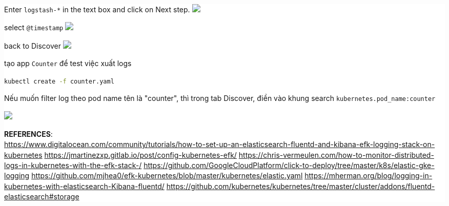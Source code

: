 Enter `logstash-*` in the text box and click on Next step.
![](https://raw.githubusercontent.com/hoangmnsd/images-bucket/master/static/images/efk-kibana-index-patt.jpg)

select `@timestamp`
![](https://raw.githubusercontent.com/hoangmnsd/images-bucket/master/static/images/efk-kibana-index-patt2.jpg)

back to Discover
![](https://raw.githubusercontent.com/hoangmnsd/images-bucket/master/static/images/efk-kibana-index-log-1.jpg)

tạo app `Counter` để test việc xuất logs
```sh
kubectl create -f counter.yaml
```

Nếu muốn filter log theo pod name tên là "counter", thì trong tab Discover, điền vào khung search `kubernetes.pod_name:counter`

![](https://raw.githubusercontent.com/hoangmnsd/images-bucket/master/static/images/efk-kibana-index-log-of-pod.jpg)


**REFERENCES**:  
https://www.digitalocean.com/community/tutorials/how-to-set-up-an-elasticsearch-fluentd-and-kibana-efk-logging-stack-on-kubernetes
https://jmartinezxp.gitlab.io/post/config-kubernetes-efk/
https://chris-vermeulen.com/how-to-monitor-distributed-logs-in-kubernetes-with-the-efk-stack-/
https://github.com/GoogleCloudPlatform/click-to-deploy/tree/master/k8s/elastic-gke-logging
https://github.com/mjhea0/efk-kubernetes/blob/master/kubernetes/elastic.yaml
https://mherman.org/blog/logging-in-kubernetes-with-elasticsearch-Kibana-fluentd/
https://github.com/kubernetes/kubernetes/tree/master/cluster/addons/fluentd-elasticsearch#storage

